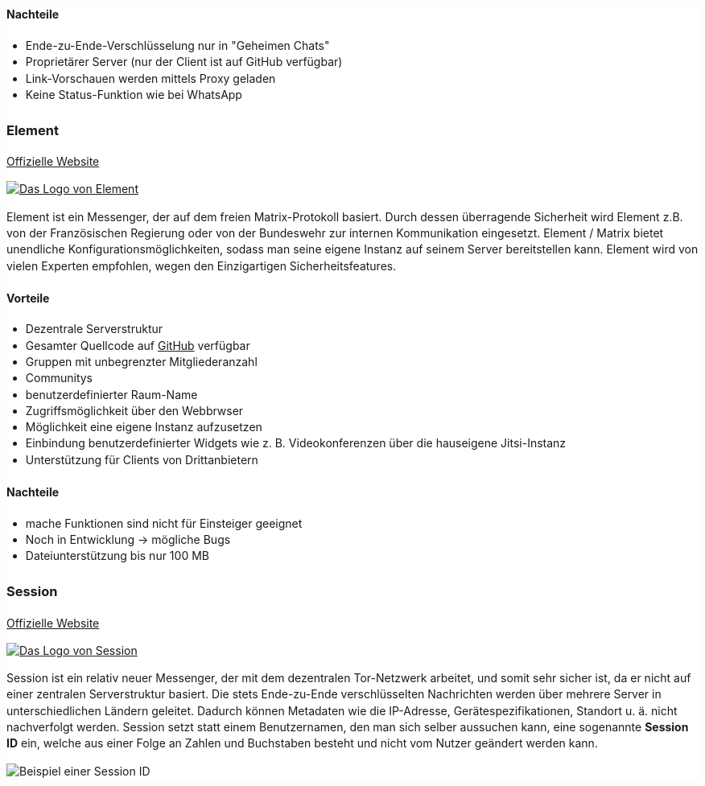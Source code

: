 #### Nachteile
- Ende-zu-Ende-Verschlüsselung nur in "Geheimen Chats"
- Proprietärer Server (nur der Client ist auf GitHub verfügbar)
- Link-Vorschauen werden mittels Proxy geladen
- Keine Status-Funktion wie bei WhatsApp

### Element
[Offizielle Website](https://element.io)

[![Das Logo von Element](/images/post/element_logo.png)](https://element.io)

Element ist ein Messenger, der auf dem freien Matrix-Protokoll basiert. Durch dessen überragende Sicherheit wird Element z.B. von der Französischen Regierung oder von der Bundeswehr zur internen Kommunikation eingesetzt.
Element / Matrix bietet unendliche Konfigurationsmöglichkeiten, sodass man seine eigene Instanz auf seinem Server bereitstellen kann. Element wird von vielen Experten empfohlen, wegen den Einzigartigen Sicherheitsfeatures.

#### Vorteile
- Dezentrale Serverstruktur
- Gesamter Quellcode auf [GitHub](https://github.com/vector-im) verfügbar
- Gruppen mit unbegrenzter Mitgliederanzahl
- Communitys
- benutzerdefinierter Raum-Name
- Zugriffsmöglichkeit über den Webbrwser
- Möglichkeit eine eigene Instanz aufzusetzen
- Einbindung benutzerdefinierter Widgets wie z. B. Videokonferenzen über die hauseigene Jitsi-Instanz
- Unterstützung für Clients von Drittanbietern

#### Nachteile
- mache Funktionen sind nicht für Einsteiger geeignet
- Noch in Entwicklung → mögliche Bugs
- Dateiunterstützung bis nur 100 MB

### Session
[Offizielle Website](https://getsession.org)

[![Das Logo von Session](/images/post/session_logo.png)](https://getsession.org)

Session ist ein relativ neuer Messenger, der mit dem dezentralen Tor-Netzwerk arbeitet, und somit sehr sicher ist, da er nicht auf einer zentralen Serverstruktur basiert.
Die stets Ende-zu-Ende verschlüsselten Nachrichten werden über mehrere Server in unterschiedlichen Ländern geleitet.
Dadurch können Metadaten wie die IP-Adresse, Gerätespezifikationen, Standort u. ä. nicht nachverfolgt werden.
Session setzt statt einem Benutzernamen, den man sich selber aussuchen kann, eine sogenannte **Session ID** ein, welche aus einer Folge an Zahlen und Buchstaben besteht und nicht vom Nutzer geändert werden kann.


![Beispiel einer Session ID](/images/post/session-id_beispiel.jpg)
